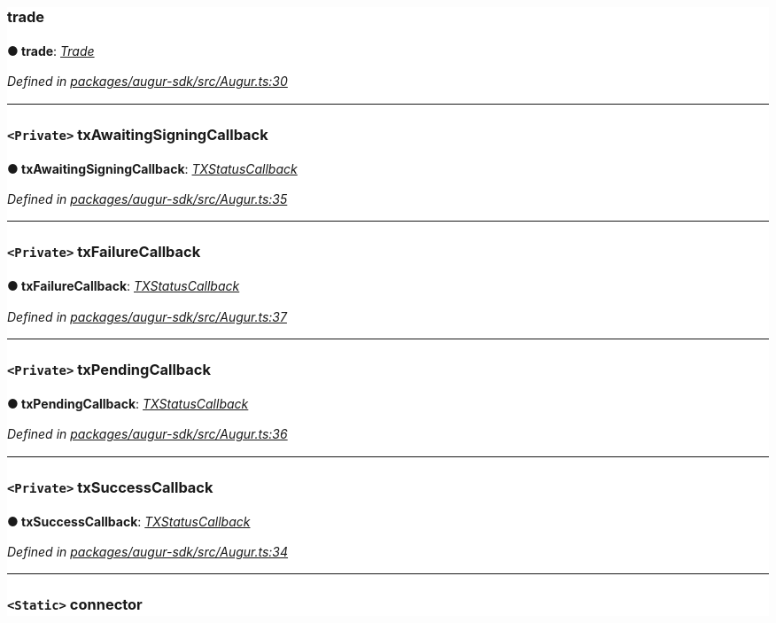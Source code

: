 ###  trade

**● trade**: *[Trade](api-classes-packages-augur-sdk-src-api-trade-trade.md)*

*Defined in [packages/augur-sdk/src/Augur.ts:30](https://github.com/AugurProject/augur/blob/b4365d6894/packages/augur-sdk/src/Augur.ts#L30)*

___
<a id="txawaitingsigningcallback"></a>

### `<Private>` txAwaitingSigningCallback

**● txAwaitingSigningCallback**: *[TXStatusCallback](api-modules-packages-augur-sdk-src-events-module.md#txstatuscallback)*

*Defined in [packages/augur-sdk/src/Augur.ts:35](https://github.com/AugurProject/augur/blob/b4365d6894/packages/augur-sdk/src/Augur.ts#L35)*

___
<a id="txfailurecallback"></a>

### `<Private>` txFailureCallback

**● txFailureCallback**: *[TXStatusCallback](api-modules-packages-augur-sdk-src-events-module.md#txstatuscallback)*

*Defined in [packages/augur-sdk/src/Augur.ts:37](https://github.com/AugurProject/augur/blob/b4365d6894/packages/augur-sdk/src/Augur.ts#L37)*

___
<a id="txpendingcallback"></a>

### `<Private>` txPendingCallback

**● txPendingCallback**: *[TXStatusCallback](api-modules-packages-augur-sdk-src-events-module.md#txstatuscallback)*

*Defined in [packages/augur-sdk/src/Augur.ts:36](https://github.com/AugurProject/augur/blob/b4365d6894/packages/augur-sdk/src/Augur.ts#L36)*

___
<a id="txsuccesscallback"></a>

### `<Private>` txSuccessCallback

**● txSuccessCallback**: *[TXStatusCallback](api-modules-packages-augur-sdk-src-events-module.md#txstatuscallback)*

*Defined in [packages/augur-sdk/src/Augur.ts:34](https://github.com/AugurProject/augur/blob/b4365d6894/packages/augur-sdk/src/Augur.ts#L34)*

___
<a id="connector"></a>

### `<Static>` connector
